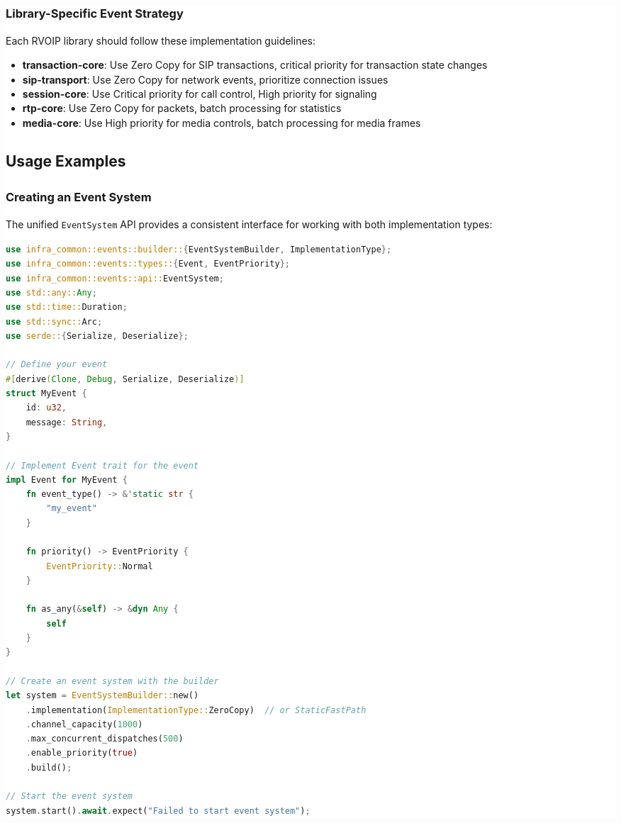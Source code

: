 ### Library-Specific Event Strategy

Each RVOIP library should follow these implementation guidelines:

- **transaction-core**: Use Zero Copy for SIP transactions, critical priority for transaction state changes
- **sip-transport**: Use Zero Copy for network events, prioritize connection issues
- **session-core**: Use Critical priority for call control, High priority for signaling
- **rtp-core**: Use Zero Copy for packets, batch processing for statistics
- **media-core**: Use High priority for media controls, batch processing for media frames

## Usage Examples

### Creating an Event System

The unified `EventSystem` API provides a consistent interface for working with both implementation types:

```rust
use infra_common::events::builder::{EventSystemBuilder, ImplementationType};
use infra_common::events::types::{Event, EventPriority};
use infra_common::events::api::EventSystem;
use std::any::Any;
use std::time::Duration;
use std::sync::Arc;
use serde::{Serialize, Deserialize};

// Define your event
#[derive(Clone, Debug, Serialize, Deserialize)]
struct MyEvent {
    id: u32,
    message: String,
}

// Implement Event trait for the event
impl Event for MyEvent {
    fn event_type() -> &'static str {
        "my_event"
    }
    
    fn priority() -> EventPriority {
        EventPriority::Normal
    }
    
    fn as_any(&self) -> &dyn Any {
        self
    }
}

// Create an event system with the builder
let system = EventSystemBuilder::new()
    .implementation(ImplementationType::ZeroCopy)  // or StaticFastPath
    .channel_capacity(1000)
    .max_concurrent_dispatches(500)
    .enable_priority(true)
    .build();

// Start the event system
system.start().await.expect("Failed to start event system");
```
